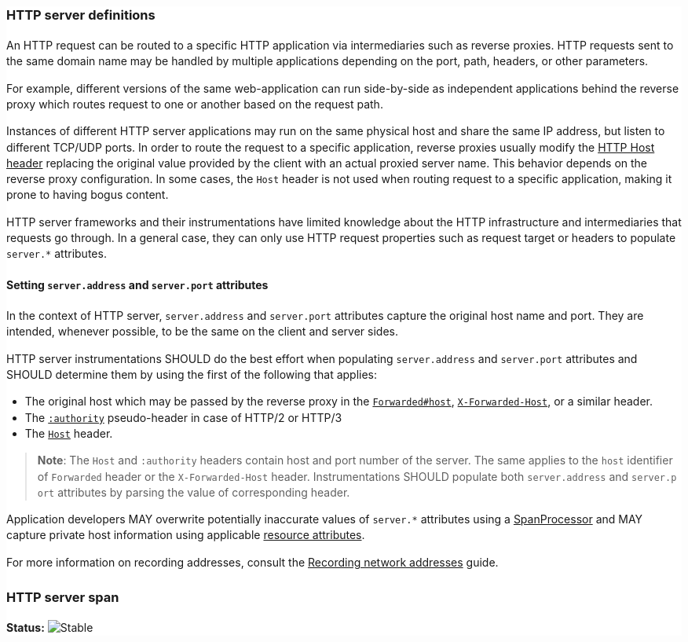 ### HTTP server definitions

An HTTP request can be routed to a specific HTTP application via intermediaries such as reverse proxies.
HTTP requests sent to the same domain name may be handled by multiple applications depending on the port, path, headers, or other parameters.

For example, different versions of the same web-application can run side-by-side as independent applications behind the reverse proxy which routes request to one or another based on the request path.

Instances of different HTTP server applications may run on the same physical host and share the same IP address, but listen to different TCP/UDP ports.
In order to route the request to a specific application, reverse proxies usually modify the [HTTP Host header][Host and authority] replacing the original value provided by the client with an actual proxied server name. This behavior depends on the reverse proxy configuration. In some cases, the `Host` header is not used when routing request to a specific application, making it prone to having bogus content.

HTTP server frameworks and their instrumentations have limited knowledge about the HTTP infrastructure and intermediaries that requests go through. In a general case, they can only use HTTP request properties such as request target or headers to populate `server.*` attributes.

#### Setting `server.address` and `server.port` attributes

In the context of HTTP server, `server.address` and `server.port` attributes capture the original host name and port. They are intended, whenever possible, to be the same on the client and server sides.

HTTP server instrumentations SHOULD do the best effort when populating `server.address` and `server.port` attributes and SHOULD determine them by using the first of the following that applies:

* The original host which may be passed by the reverse proxy in the [`Forwarded#host`][Forwarded#host], [`X-Forwarded-Host`][X-Forwarded-Host], or a similar header.
* The [`:authority`][HTTP/2 authority] pseudo-header in case of HTTP/2 or HTTP/3
* The [`Host`][Host header] header.

> **Note**: The `Host` and `:authority` headers contain host and port number of the server. The same applies to the `host` identifier of `Forwarded` header or the `X-Forwarded-Host` header. Instrumentations SHOULD populate both `server.address` and `server.port` attributes by parsing the value of corresponding header.

Application developers MAY overwrite potentially inaccurate values of `server.*` attributes using a [SpanProcessor][SpanProcessor] and MAY capture private host information using applicable [resource attributes](/docs/resource/README.md).

For more information on recording addresses, consult the [Recording network addresses](/docs/general/recording-network-address.md) guide.

[Host and authority]: https://tools.ietf.org/html/rfc9110#section-7.2
[Host header]: https://tools.ietf.org/html/rfc7230#section-5.4
[HTTP/2 authority]: https://tools.ietf.org/html/rfc9113#section-8.3.1
[Forwarded#host]: https://developer.mozilla.org/docs/Web/HTTP/Headers/Forwarded#host
[X-Forwarded-Host]: https://developer.mozilla.org/docs/Web/HTTP/Headers/X-Forwarded-Host

### HTTP server span








**Status:** ![Stable](https://img.shields.io/badge/-stable-lightgreen)


[DocumentStatus]: https://opentelemetry.io/docs/specs/otel/document-status
[SpanProcessor]: https://github.com/open-telemetry/opentelemetry-specification/blob/v1.49.0/specification/trace/sdk.md#span-processor